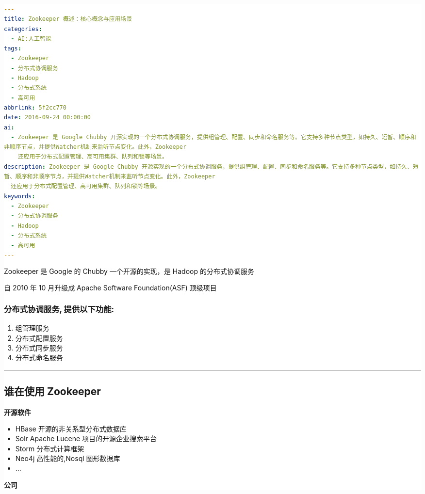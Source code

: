 ```yaml
---
title: Zookeeper 概述：核心概念与应用场景
categories:
  - AI:人工智能
tags:
  - Zookeeper
  - 分布式协调服务
  - Hadoop
  - 分布式系统
  - 高可用
abbrlink: 5f2cc770
date: 2016-09-24 00:00:00
ai:
  - Zookeeper 是 Google Chubby 开源实现的一个分布式协调服务，提供组管理、配置、同步和命名服务等。它支持多种节点类型，如持久、短暂、顺序和非顺序节点，并提供Watcher机制来监听节点变化。此外，Zookeeper
    还应用于分布式配置管理、高可用集群、队列和锁等场景。
description: Zookeeper 是 Google Chubby 开源实现的一个分布式协调服务，提供组管理、配置、同步和命名服务等。它支持多种节点类型，如持久、短暂、顺序和非顺序节点，并提供Watcher机制来监听节点变化。此外，Zookeeper
  还应用于分布式配置管理、高可用集群、队列和锁等场景。
keywords:
  - Zookeeper
  - 分布式协调服务
  - Hadoop
  - 分布式系统
  - 高可用
---
```


Zookeeper 是 Google 的 Chubby 一个开源的实现，是 Hadoop 的分布式协调服务

自 2010 年 10 月升级成 Apache Software Foundation(ASF) 顶级项目

### 分布式协调服务, 提供以下功能:

1. 组管理服务
2. 分布式配置服务
3. 分布式同步服务
4. 分布式命名服务

---

## 谁在使用 Zookeeper

**开源软件**

- HBase 开源的非关系型分布式数据库
- Solr Apache Lucene 项目的开源企业搜索平台
- Storm 分布式计算框架
- Neo4j 高性能的,Nosql 图形数据库
- ...

**公司**
